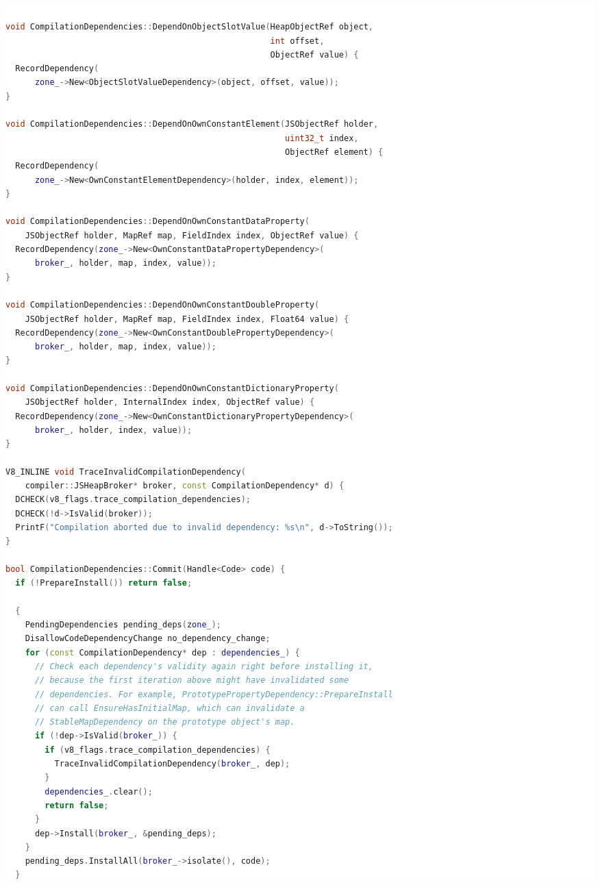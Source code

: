 ```cpp

void CompilationDependencies::DependOnObjectSlotValue(HeapObjectRef object,
                                                      int offset,
                                                      ObjectRef value) {
  RecordDependency(
      zone_->New<ObjectSlotValueDependency>(object, offset, value));
}

void CompilationDependencies::DependOnOwnConstantElement(JSObjectRef holder,
                                                         uint32_t index,
                                                         ObjectRef element) {
  RecordDependency(
      zone_->New<OwnConstantElementDependency>(holder, index, element));
}

void CompilationDependencies::DependOnOwnConstantDataProperty(
    JSObjectRef holder, MapRef map, FieldIndex index, ObjectRef value) {
  RecordDependency(zone_->New<OwnConstantDataPropertyDependency>(
      broker_, holder, map, index, value));
}

void CompilationDependencies::DependOnOwnConstantDoubleProperty(
    JSObjectRef holder, MapRef map, FieldIndex index, Float64 value) {
  RecordDependency(zone_->New<OwnConstantDoublePropertyDependency>(
      broker_, holder, map, index, value));
}

void CompilationDependencies::DependOnOwnConstantDictionaryProperty(
    JSObjectRef holder, InternalIndex index, ObjectRef value) {
  RecordDependency(zone_->New<OwnConstantDictionaryPropertyDependency>(
      broker_, holder, index, value));
}

V8_INLINE void TraceInvalidCompilationDependency(
    compiler::JSHeapBroker* broker, const CompilationDependency* d) {
  DCHECK(v8_flags.trace_compilation_dependencies);
  DCHECK(!d->IsValid(broker));
  PrintF("Compilation aborted due to invalid dependency: %s\n", d->ToString());
}

bool CompilationDependencies::Commit(Handle<Code> code) {
  if (!PrepareInstall()) return false;

  {
    PendingDependencies pending_deps(zone_);
    DisallowCodeDependencyChange no_dependency_change;
    for (const CompilationDependency* dep : dependencies_) {
      // Check each dependency's validity again right before installing it,
      // because the first iteration above might have invalidated some
      // dependencies. For example, PrototypePropertyDependency::PrepareInstall
      // can call EnsureHasInitialMap, which can invalidate a
      // StableMapDependency on the prototype object's map.
      if (!dep->IsValid(broker_)) {
        if (v8_flags.trace_compilation_dependencies) {
          TraceInvalidCompilationDependency(broker_, dep);
        }
        dependencies_.clear();
        return false;
      }
      dep->Install(broker_, &pending_deps);
    }
    pending_deps.InstallAll(broker_->isolate(), code);
  }
```